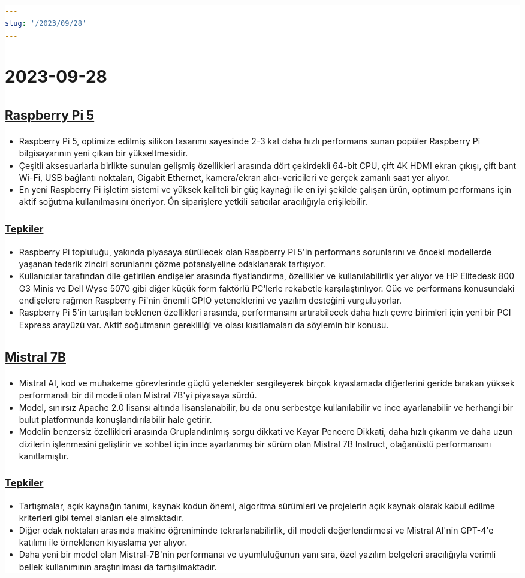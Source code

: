 ```yaml
---
slug: '/2023/09/28'
---
```


# 2023-09-28

## [Raspberry Pi 5](https://www.raspberrypi.com/products/raspberry-pi-5/)

- Raspberry Pi 5, optimize edilmiş silikon tasarımı sayesinde 2-3 kat daha hızlı performans sunan popüler Raspberry Pi bilgisayarının yeni çıkan bir yükseltmesidir.
- Çeşitli aksesuarlarla birlikte sunulan gelişmiş özellikleri arasında dört çekirdekli 64-bit CPU, çift 4K HDMI ekran çıkışı, çift bant Wi-Fi, USB bağlantı noktaları, Gigabit Ethernet, kamera/ekran alıcı-vericileri ve gerçek zamanlı saat yer alıyor.
- En yeni Raspberry Pi işletim sistemi ve yüksek kaliteli bir güç kaynağı ile en iyi şekilde çalışan ürün, optimum performans için aktif soğutma kullanılmasını öneriyor. Ön siparişlere yetkili satıcılar aracılığıyla erişilebilir.

### [Tepkiler](https://news.ycombinator.com/item?id=37685580)

- Raspberry Pi topluluğu, yakında piyasaya sürülecek olan Raspberry Pi 5'in performans sorunlarını ve önceki modellerde yaşanan tedarik zinciri sorunlarını çözme potansiyeline odaklanarak tartışıyor.
- Kullanıcılar tarafından dile getirilen endişeler arasında fiyatlandırma, özellikler ve kullanılabilirlik yer alıyor ve HP Elitedesk 800 G3 Minis ve Dell Wyse 5070 gibi diğer küçük form faktörlü PC'lerle rekabetle karşılaştırılıyor. Güç ve performans konusundaki endişelere rağmen Raspberry Pi'nin önemli GPIO yeteneklerini ve yazılım desteğini vurguluyorlar.
- Raspberry Pi 5'in tartışılan beklenen özellikleri arasında, performansını artırabilecek daha hızlı çevre birimleri için yeni bir PCI Express arayüzü var. Aktif soğutmanın gerekliliği ve olası kısıtlamaları da söylemin bir konusu.

## [Mistral 7B](https://mistral.ai/news/announcing-mistral-7b/)

- Mistral AI, kod ve muhakeme görevlerinde güçlü yetenekler sergileyerek birçok kıyaslamada diğerlerini geride bırakan yüksek performanslı bir dil modeli olan Mistral 7B'yi piyasaya sürdü.
- Model, sınırsız Apache 2.0 lisansı altında lisanslanabilir, bu da onu serbestçe kullanılabilir ve ince ayarlanabilir ve herhangi bir bulut platformunda konuşlandırılabilir hale getirir.
- Modelin benzersiz özellikleri arasında Gruplandırılmış sorgu dikkati ve Kayar Pencere Dikkati, daha hızlı çıkarım ve daha uzun dizilerin işlenmesini geliştirir ve sohbet için ince ayarlanmış bir sürüm olan Mistral 7B Instruct, olağanüstü performansını kanıtlamıştır.

### [Tepkiler](https://news.ycombinator.com/item?id=37675496)

- Tartışmalar, açık kaynağın tanımı, kaynak kodun önemi, algoritma sürümleri ve projelerin açık kaynak olarak kabul edilme kriterleri gibi temel alanları ele almaktadır.
- Diğer odak noktaları arasında makine öğreniminde tekrarlanabilirlik, dil modeli değerlendirmesi ve Mistral AI'nin GPT-4'e katılımı ile örneklenen kıyaslama yer alıyor.
- Daha yeni bir model olan Mistral-7B'nin performansı ve uyumluluğunun yanı sıra, özel yazılım belgeleri aracılığıyla verimli bellek kullanımının araştırılması da tartışılmaktadır.
